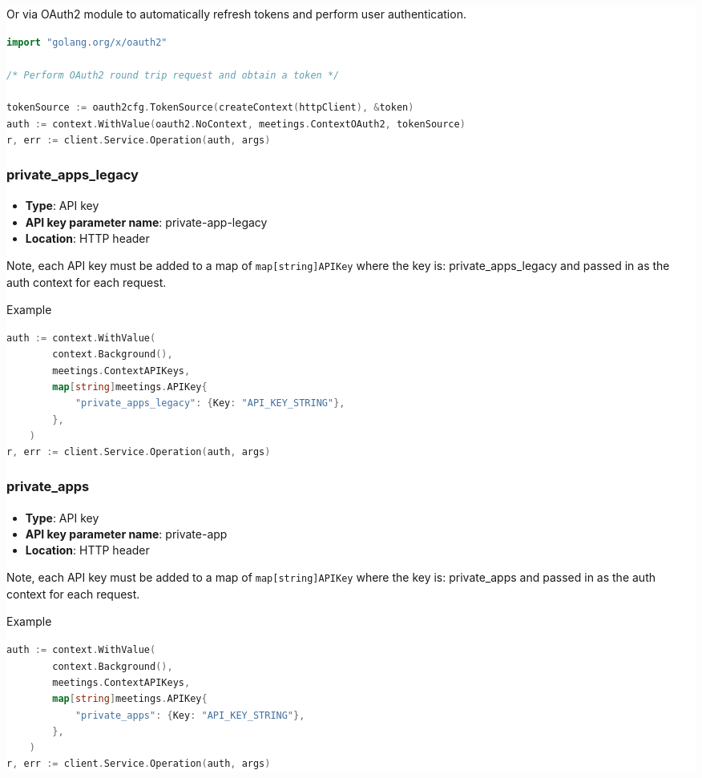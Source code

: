 Or via OAuth2 module to automatically refresh tokens and perform user authentication.

```go
import "golang.org/x/oauth2"

/* Perform OAuth2 round trip request and obtain a token */

tokenSource := oauth2cfg.TokenSource(createContext(httpClient), &token)
auth := context.WithValue(oauth2.NoContext, meetings.ContextOAuth2, tokenSource)
r, err := client.Service.Operation(auth, args)
```

### private_apps_legacy

- **Type**: API key
- **API key parameter name**: private-app-legacy
- **Location**: HTTP header

Note, each API key must be added to a map of `map[string]APIKey` where the key is: private_apps_legacy and passed in as the auth context for each request.

Example

```go
auth := context.WithValue(
		context.Background(),
		meetings.ContextAPIKeys,
		map[string]meetings.APIKey{
			"private_apps_legacy": {Key: "API_KEY_STRING"},
		},
	)
r, err := client.Service.Operation(auth, args)
```

### private_apps

- **Type**: API key
- **API key parameter name**: private-app
- **Location**: HTTP header

Note, each API key must be added to a map of `map[string]APIKey` where the key is: private_apps and passed in as the auth context for each request.

Example

```go
auth := context.WithValue(
		context.Background(),
		meetings.ContextAPIKeys,
		map[string]meetings.APIKey{
			"private_apps": {Key: "API_KEY_STRING"},
		},
	)
r, err := client.Service.Operation(auth, args)
```
